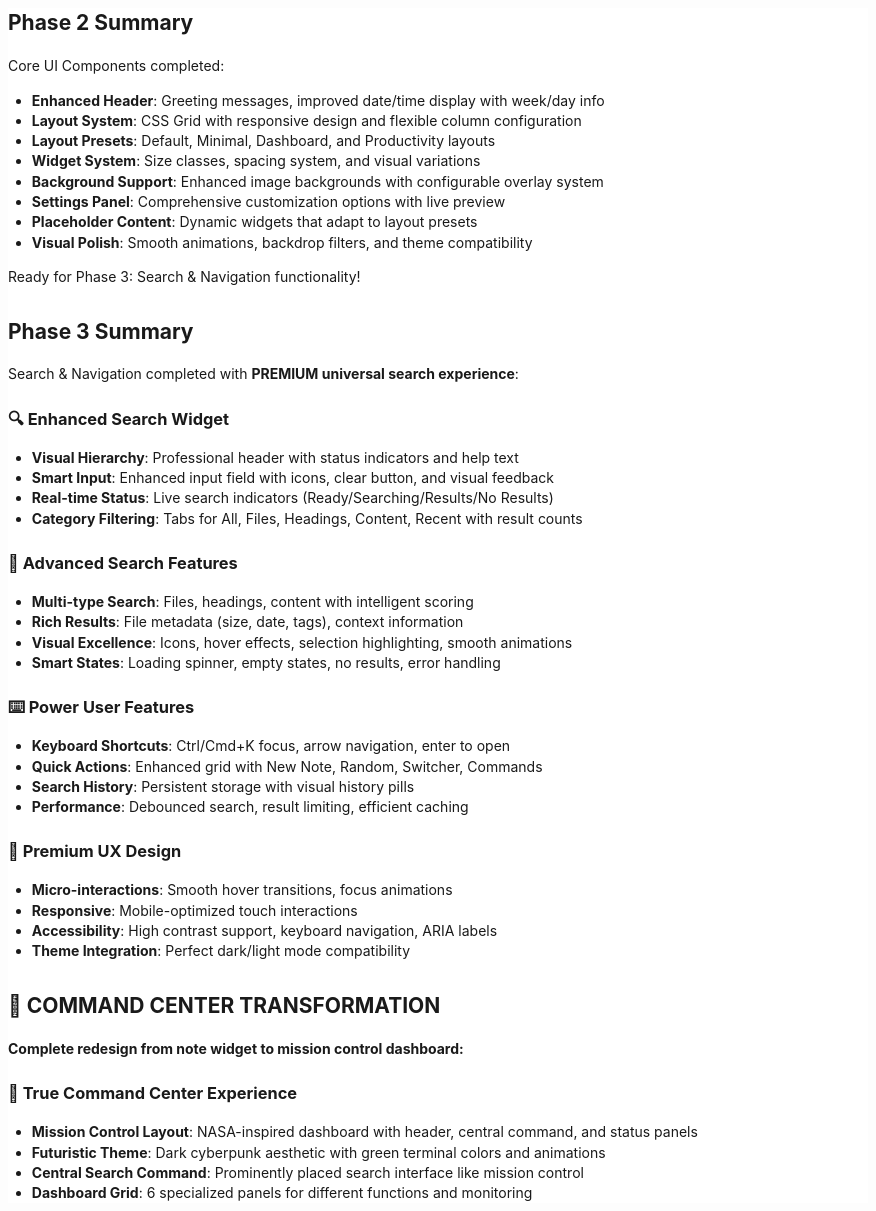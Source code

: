 ## Phase 2 Summary
Core UI Components completed:
- **Enhanced Header**: Greeting messages, improved date/time display with week/day info
- **Layout System**: CSS Grid with responsive design and flexible column configuration
- **Layout Presets**: Default, Minimal, Dashboard, and Productivity layouts
- **Widget System**: Size classes, spacing system, and visual variations
- **Background Support**: Enhanced image backgrounds with configurable overlay system
- **Settings Panel**: Comprehensive customization options with live preview
- **Placeholder Content**: Dynamic widgets that adapt to layout presets
- **Visual Polish**: Smooth animations, backdrop filters, and theme compatibility

Ready for Phase 3: Search & Navigation functionality!

## Phase 3 Summary  
Search & Navigation completed with **PREMIUM universal search experience**:

### 🔍 **Enhanced Search Widget**
- **Visual Hierarchy**: Professional header with status indicators and help text
- **Smart Input**: Enhanced input field with icons, clear button, and visual feedback
- **Real-time Status**: Live search indicators (Ready/Searching/Results/No Results)
- **Category Filtering**: Tabs for All, Files, Headings, Content, Recent with result counts

### 🎯 **Advanced Search Features**
- **Multi-type Search**: Files, headings, content with intelligent scoring
- **Rich Results**: File metadata (size, date, tags), context information
- **Visual Excellence**: Icons, hover effects, selection highlighting, smooth animations
- **Smart States**: Loading spinner, empty states, no results, error handling

### ⌨️ **Power User Features**
- **Keyboard Shortcuts**: Ctrl/Cmd+K focus, arrow navigation, enter to open
- **Quick Actions**: Enhanced grid with New Note, Random, Switcher, Commands
- **Search History**: Persistent storage with visual history pills
- **Performance**: Debounced search, result limiting, efficient caching

### 🎨 **Premium UX Design**
- **Micro-interactions**: Smooth hover transitions, focus animations
- **Responsive**: Mobile-optimized touch interactions
- **Accessibility**: High contrast support, keyboard navigation, ARIA labels
- **Theme Integration**: Perfect dark/light mode compatibility

## 🚀 **COMMAND CENTER TRANSFORMATION** 
**Complete redesign from note widget to mission control dashboard:**

### 💫 **True Command Center Experience**
- **Mission Control Layout**: NASA-inspired dashboard with header, central command, and status panels
- **Futuristic Theme**: Dark cyberpunk aesthetic with green terminal colors and animations
- **Central Search Command**: Prominently placed search interface like mission control
- **Dashboard Grid**: 6 specialized panels for different functions and monitoring
